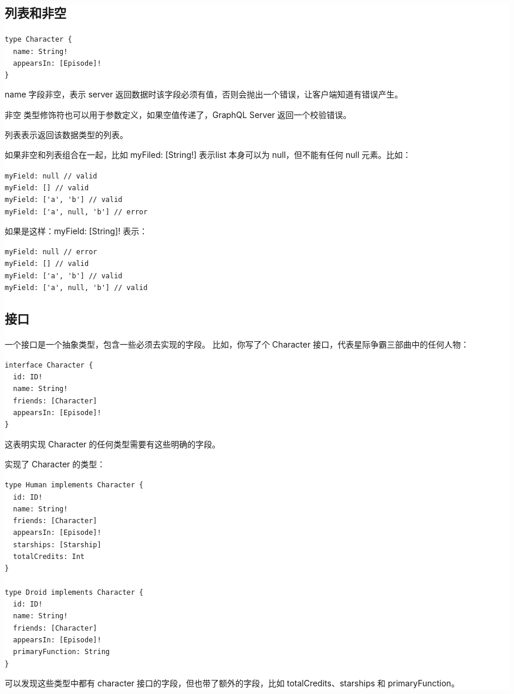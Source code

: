 ## 列表和非空
```
type Character {
  name: String!
  appearsIn: [Episode]!
}
```
name 字段非空，表示 server 返回数据时该字段必须有值，否则会抛出一个错误，让客户端知道有错误产生。

非空 类型修饰符也可以用于参数定义，如果空值传递了，GraphQL Server 返回一个校验错误。

列表表示返回该数据类型的列表。

如果非空和列表组合在一起，比如 myFiled: [String!]  表示list 本身可以为 null，但不能有任何 null 元素。比如：
```
myField: null // valid
myField: [] // valid
myField: ['a', 'b'] // valid
myField: ['a', null, 'b'] // error
```

如果是这样：myField: [String]!  表示：
```
myField: null // error
myField: [] // valid
myField: ['a', 'b'] // valid
myField: ['a', null, 'b'] // valid
```

## 接口
一个接口是一个抽象类型，包含一些必须去实现的字段。
比如，你写了个 Character 接口，代表星际争霸三部曲中的任何人物：
```
interface Character {
  id: ID!
  name: String!
  friends: [Character]
  appearsIn: [Episode]!
}
```
这表明实现 Character 的任何类型需要有这些明确的字段。

实现了 Character 的类型：
```
type Human implements Character {
  id: ID!
  name: String!
  friends: [Character]
  appearsIn: [Episode]!
  starships: [Starship]
  totalCredits: Int
}

type Droid implements Character {
  id: ID!
  name: String!
  friends: [Character]
  appearsIn: [Episode]!
  primaryFunction: String
}
```
可以发现这些类型中都有 character 接口的字段，但也带了额外的字段，比如 totalCredits、starships 和 primaryFunction。

